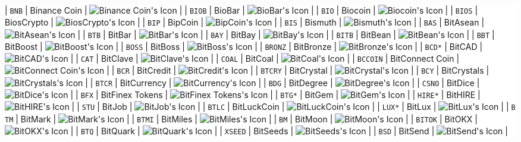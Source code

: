 | `BNB` | Binance Coin | <img src="https://raw.githubusercontent.com/crypti/cryptocurrencies/master/images/BNB.png" width="64" height="64" alt="Binance Coin's Icon"> | 
| `BIOB` | BioBar | <img src="https://raw.githubusercontent.com/crypti/cryptocurrencies/master/images/BIOB.png" width="64" height="64" alt="BioBar's Icon"> | 
| `BIO` | Biocoin | <img src="https://raw.githubusercontent.com/crypti/cryptocurrencies/master/images/BIO.png" width="64" height="64" alt="Biocoin's Icon"> | 
| `BIOS` | BiosCrypto | <img src="https://raw.githubusercontent.com/crypti/cryptocurrencies/master/images/BIOS.png" width="64" height="64" alt="BiosCrypto's Icon"> | 
| `BIP` | BipCoin | <img src="https://raw.githubusercontent.com/crypti/cryptocurrencies/master/images/BIP.png" width="64" height="64" alt="BipCoin's Icon"> | 
| `BIS` | Bismuth | <img src="https://raw.githubusercontent.com/crypti/cryptocurrencies/master/images/BIS.png" width="64" height="64" alt="Bismuth's Icon"> | 
| `BAS` | BitAsean | <img src="https://raw.githubusercontent.com/crypti/cryptocurrencies/master/images/BAS.png" width="64" height="64" alt="BitAsean's Icon"> | 
| `BTB` | BitBar | <img src="https://raw.githubusercontent.com/crypti/cryptocurrencies/master/images/BTB.png" width="64" height="64" alt="BitBar's Icon"> | 
| `BAY` | BitBay | <img src="https://raw.githubusercontent.com/crypti/cryptocurrencies/master/images/BAY.png" width="64" height="64" alt="BitBay's Icon"> | 
| `BITB` | BitBean | <img src="https://raw.githubusercontent.com/crypti/cryptocurrencies/master/images/BITB.png" width="64" height="64" alt="BitBean's Icon"> | 
| `BBT` | BitBoost | <img src="https://raw.githubusercontent.com/crypti/cryptocurrencies/master/images/BBT.png" width="64" height="64" alt="BitBoost's Icon"> | 
| `BOSS` | BitBoss | <img src="https://raw.githubusercontent.com/crypti/cryptocurrencies/master/images/BOSS.png" width="64" height="64" alt="BitBoss's Icon"> | 
| `BRONZ` | BitBronze | <img src="https://raw.githubusercontent.com/crypti/cryptocurrencies/master/images/BRONZ.png" width="64" height="64" alt="BitBronze's Icon"> | 
| `BCD*` | BitCAD | <img src="https://raw.githubusercontent.com/crypti/cryptocurrencies/master/images/BCD*.png" width="64" height="64" alt="BitCAD's Icon"> | 
| `CAT` | BitClave | <img src="https://raw.githubusercontent.com/crypti/cryptocurrencies/master/images/CAT.png" width="64" height="64" alt="BitClave's Icon"> | 
| `COAL` | BitCoal | <img src="https://raw.githubusercontent.com/crypti/cryptocurrencies/master/images/COAL.png" width="64" height="64" alt="BitCoal's Icon"> | 
| `BCCOIN` | BitConnect Coin | <img src="https://raw.githubusercontent.com/crypti/cryptocurrencies/master/images/BCCOIN.png" width="64" height="64" alt="BitConnect Coin's Icon"> | 
| `BCR` | BitCredit | <img src="https://raw.githubusercontent.com/crypti/cryptocurrencies/master/images/BCR.png" width="64" height="64" alt="BitCredit's Icon"> | 
| `BTCRY` | BitCrystal | <img src="https://raw.githubusercontent.com/crypti/cryptocurrencies/master/images/BTCRY.png" width="64" height="64" alt="BitCrystal's Icon"> | 
| `BCY` | BitCrystals | <img src="https://raw.githubusercontent.com/crypti/cryptocurrencies/master/images/BCY.png" width="64" height="64" alt="BitCrystals's Icon"> | 
| `BTCR` | BitCurrency | <img src="https://raw.githubusercontent.com/crypti/cryptocurrencies/master/images/BTCR.png" width="64" height="64" alt="BitCurrency's Icon"> | 
| `BDG` | BitDegree | <img src="https://raw.githubusercontent.com/crypti/cryptocurrencies/master/images/BDG.png" width="64" height="64" alt="BitDegree's Icon"> | 
| `CSNO` | BitDice | <img src="https://raw.githubusercontent.com/crypti/cryptocurrencies/master/images/CSNO.png" width="64" height="64" alt="BitDice's Icon"> | 
| `BFX` | BitFinex Tokens | <img src="https://raw.githubusercontent.com/crypti/cryptocurrencies/master/images/BFX.png" width="64" height="64" alt="BitFinex Tokens's Icon"> | 
| `BTG*` | BitGem | <img src="https://raw.githubusercontent.com/crypti/cryptocurrencies/master/images/BTG*.png" width="64" height="64" alt="BitGem's Icon"> | 
| `HIRE*` | BitHIRE | <img src="https://raw.githubusercontent.com/crypti/cryptocurrencies/master/images/HIRE*.png" width="64" height="64" alt="BitHIRE's Icon"> | 
| `STU` | BitJob | <img src="https://raw.githubusercontent.com/crypti/cryptocurrencies/master/images/STU.png" width="64" height="64" alt="BitJob's Icon"> | 
| `BTLC` | BitLuckCoin | <img src="https://raw.githubusercontent.com/crypti/cryptocurrencies/master/images/BTLC.png" width="64" height="64" alt="BitLuckCoin's Icon"> | 
| `LUX*` | BitLux | <img src="https://raw.githubusercontent.com/crypti/cryptocurrencies/master/images/LUX*.png" width="64" height="64" alt="BitLux's Icon"> | 
| `BTM` | BitMark | <img src="https://raw.githubusercontent.com/crypti/cryptocurrencies/master/images/BTM.png" width="64" height="64" alt="BitMark's Icon"> | 
| `BTMI` | BitMiles | <img src="https://raw.githubusercontent.com/crypti/cryptocurrencies/master/images/BTMI.png" width="64" height="64" alt="BitMiles's Icon"> | 
| `BM` | BitMoon | <img src="https://raw.githubusercontent.com/crypti/cryptocurrencies/master/images/BM.png" width="64" height="64" alt="BitMoon's Icon"> | 
| `BITOK` | BitOKX | <img src="https://raw.githubusercontent.com/crypti/cryptocurrencies/master/images/BITOK.jpg" width="64" height="64" alt="BitOKX's Icon"> | 
| `BTQ` | BitQuark | <img src="https://raw.githubusercontent.com/crypti/cryptocurrencies/master/images/BTQ.png" width="64" height="64" alt="BitQuark's Icon"> | 
| `XSEED` | BitSeeds | <img src="https://raw.githubusercontent.com/crypti/cryptocurrencies/master/images/XSEED.png" width="64" height="64" alt="BitSeeds's Icon"> | 
| `BSD` | BitSend | <img src="https://raw.githubusercontent.com/crypti/cryptocurrencies/master/images/BSD.png" width="64" height="64" alt="BitSend's Icon"> | 